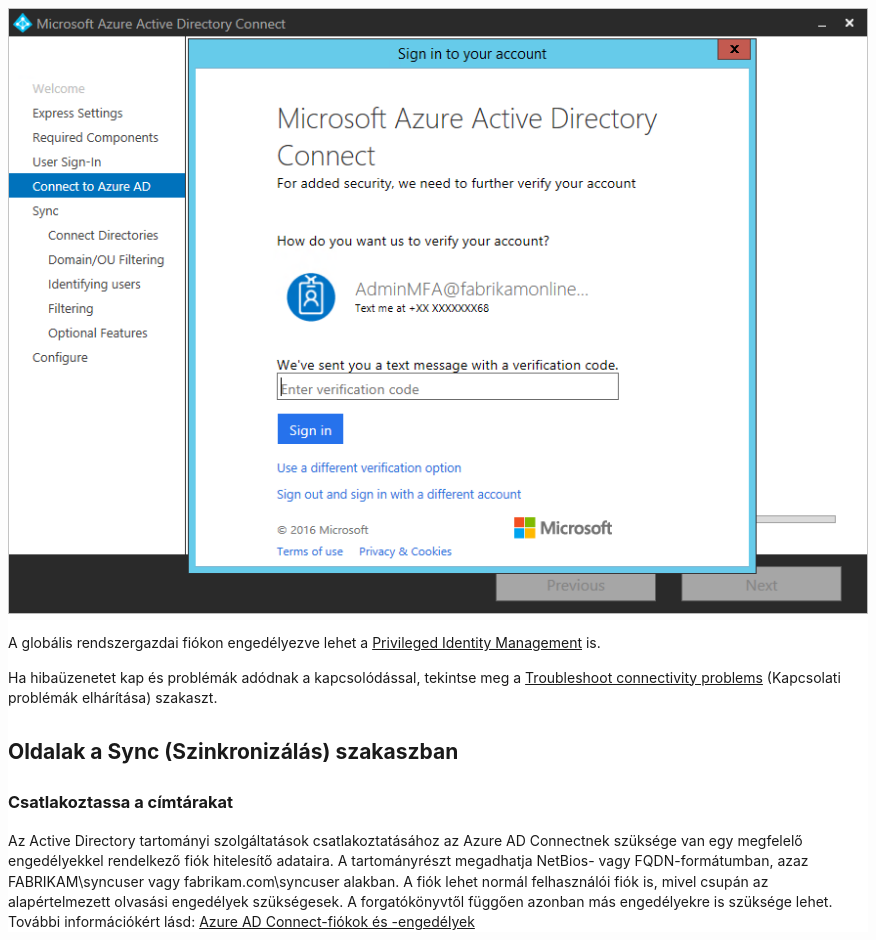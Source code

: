 ![Felhasználói bejelentkezési MFA](./media/active-directory-aadconnect-get-started-custom/connectaadmfa.png)

A globális rendszergazdai fiókon engedélyezve lehet a [Privileged Identity Management](active-directory-privileged-identity-management-getting-started.md) is.

Ha hibaüzenetet kap és problémák adódnak a kapcsolódással, tekintse meg a [Troubleshoot connectivity problems](active-directory-aadconnect-troubleshoot-connectivity.md) (Kapcsolati problémák elhárítása) szakaszt.

## Oldalak a Sync (Szinkronizálás) szakaszban

### Csatlakoztassa a címtárakat
Az Active Directory tartományi szolgáltatások csatlakoztatásához az Azure AD Connectnek szüksége van egy megfelelő engedélyekkel rendelkező fiók hitelesítő adataira. A tartományrészt megadhatja NetBios- vagy FQDN-formátumban, azaz FABRIKAM\syncuser vagy fabrikam.com\syncuser alakban. A fiók lehet normál felhasználói fiók is, mivel csupán az alapértelmezett olvasási engedélyek szükségesek. A forgatókönyvtől függően azonban más engedélyekre is szüksége lehet. További információkért lásd: [Azure AD Connect-fiókok és -engedélyek](active-directory-aadconnect-accounts-permissions.md#create-the-ad-ds-account)
